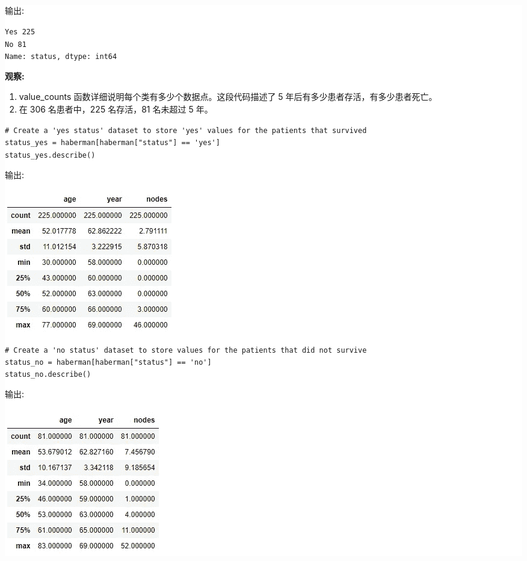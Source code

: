 输出:

```
Yes 225
No 81
Name: status, dtype: int64
```

**观察:**

1.  value_counts 函数详细说明每个类有多少个数据点。这段代码描述了 5 年后有多少患者存活，有多少患者死亡。
2.  在 306 名患者中，225 名存活，81 名未超过 5 年。

```
# Create a 'yes status' dataset to store 'yes' values for the patients that survived
status_yes = haberman[haberman["status"] == 'yes']
status_yes.describe()
```

输出:

![](img/0b16353e6b3c976b2c99cc831617170e.png)

```
# Create a 'no status' dataset to store values for the patients that did not survive
status_no = haberman[haberman["status"] == 'no']
status_no.describe()
```

输出:

![](img/755c450fcbf6e1917ae8e7b7652374d7.png)
